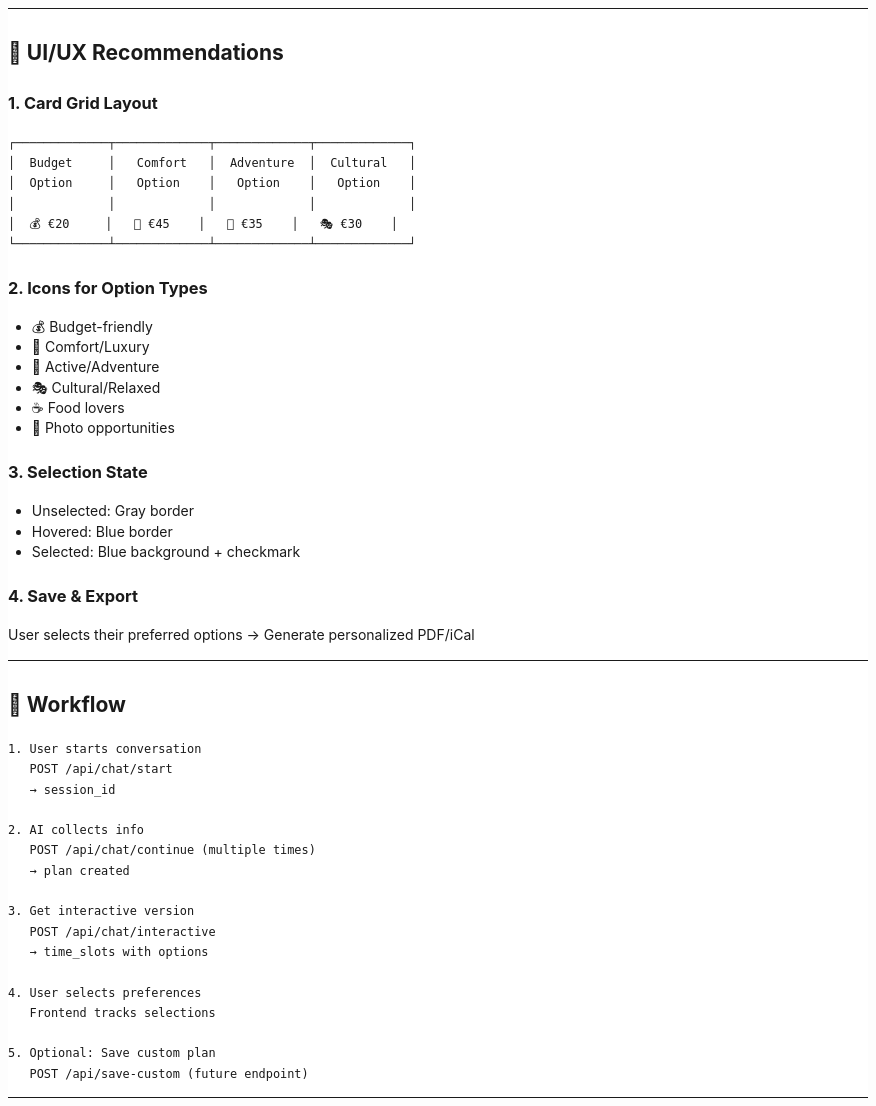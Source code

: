 ```vue
```

---

## 🎨 UI/UX Recommendations

### 1. **Card Grid Layout**
```
┌─────────────┬─────────────┬─────────────┬─────────────┐
│  Budget     │   Comfort   │  Adventure  │  Cultural   │
│  Option     │   Option    │   Option    │   Option    │
│             │             │             │             │
│  💰 €20     │   🏨 €45    │   🚴 €35    │   🎭 €30    │
└─────────────┴─────────────┴─────────────┴─────────────┘
```

### 2. **Icons for Option Types**
- 💰 Budget-friendly
- 🏨 Comfort/Luxury
- 🚴 Active/Adventure
- 🎭 Cultural/Relaxed
- ☕ Food lovers
- 📸 Photo opportunities

### 3. **Selection State**
- Unselected: Gray border
- Hovered: Blue border
- Selected: Blue background + checkmark

### 4. **Save & Export**
User selects their preferred options → Generate personalized PDF/iCal

---

## 🔄 Workflow

```
1. User starts conversation
   POST /api/chat/start
   → session_id

2. AI collects info
   POST /api/chat/continue (multiple times)
   → plan created

3. Get interactive version
   POST /api/chat/interactive
   → time_slots with options

4. User selects preferences
   Frontend tracks selections

5. Optional: Save custom plan
   POST /api/save-custom (future endpoint)
```

---